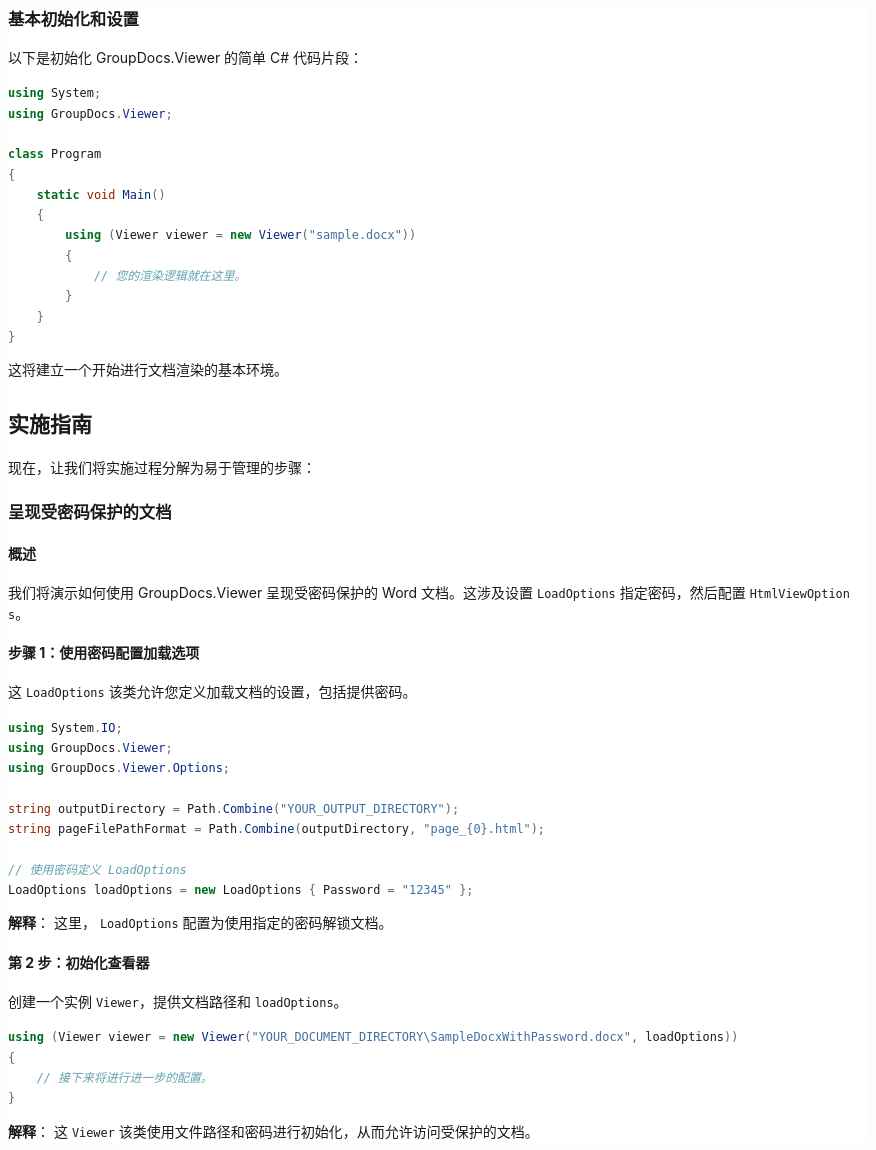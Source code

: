 ### 基本初始化和设置
以下是初始化 GroupDocs.Viewer 的简单 C# 代码片段：
```csharp
using System;
using GroupDocs.Viewer;

class Program
{
    static void Main()
    {
        using (Viewer viewer = new Viewer("sample.docx"))
        {
            // 您的渲染逻辑就在这里。
        }
    }
}
```
这将建立一个开始进行文档渲染的基本环境。

## 实施指南
现在，让我们将实施过程分解为易于管理的步骤：

### 呈现受密码保护的文档
#### 概述
我们将演示如何使用 GroupDocs.Viewer 呈现受密码保护的 Word 文档。这涉及设置 `LoadOptions` 指定密码，然后配置 `HtmlViewOptions`。

#### 步骤 1：使用密码配置加载选项
这 `LoadOptions` 该类允许您定义加载文档的设置，包括提供密码。
```csharp
using System.IO;
using GroupDocs.Viewer;
using GroupDocs.Viewer.Options;

string outputDirectory = Path.Combine("YOUR_OUTPUT_DIRECTORY");
string pageFilePathFormat = Path.Combine(outputDirectory, "page_{0}.html");

// 使用密码定义 LoadOptions
LoadOptions loadOptions = new LoadOptions { Password = "12345" };
```
**解释**： 这里， `LoadOptions` 配置为使用指定的密码解锁文档。

#### 第 2 步：初始化查看器
创建一个实例 `Viewer`，提供文档路径和 `loadOptions`。
```csharp
using (Viewer viewer = new Viewer("YOUR_DOCUMENT_DIRECTORY\SampleDocxWithPassword.docx", loadOptions))
{
    // 接下来将进行进一步的配置。
}
```
**解释**： 这 `Viewer` 该类使用文件路径和密码进行初始化，从而允许访问受保护的文档。
